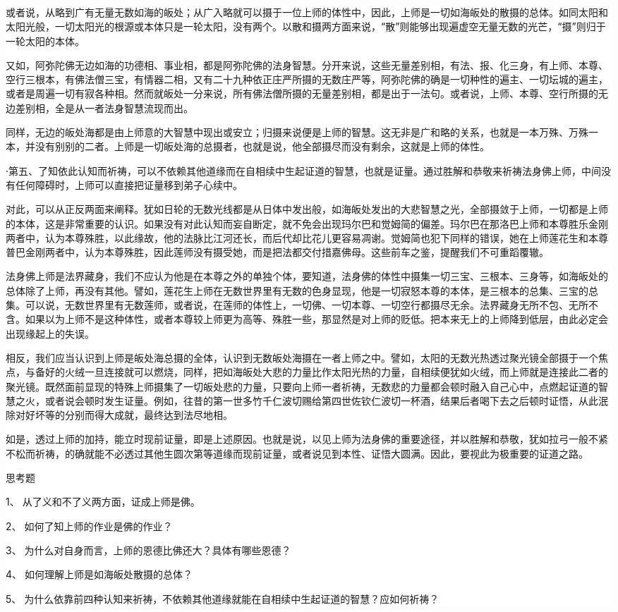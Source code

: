 或者说，从略到广有无量无数如海的皈处；从广入略就可以摄于一位上师的体性中，因此，上师是一切如海皈处的散摄的总体。如同太阳和太阳光般，一切太阳光的根源或本体只是一轮太阳，没有两个。以散和摄两方面来说，“散”则能够出现遍虚空无量无数的光芒，“摄”则归于一轮太阳的本体。

又如，阿弥陀佛无边如海的功德相、事业相，都是阿弥陀佛的法身智慧。分开来说，这些无量差别相，有法、报、化三身，有上师、本尊、空行三根本，有佛法僧三宝，有情器二相，又有二十九种依正庄严所摄的无数庄严等，阿弥陀佛的确是一切种性的遍主、一切坛城的遍主，或者是周遍一切有寂各种相。然而就皈处一分来说，所有佛法僧所摄的无量差别相，都是出于一法句。或者说，上师、本尊、空行所摄的无边差别相，全是从一者法身智慧流现而出。

同样，无边的皈处海都是由上师意的大智慧中现出或安立；归摄来说便是上师的智慧。这无非是广和略的关系，也就是一本万殊、万殊一本，并没有别别的二者。上师是一切皈处海的总摄者，也就是说，他全部摄尽而没有剩余，这就是上师的体性。

·第五、了知依此认知而祈祷，可以不依赖其他道缘而在自相续中生起证道的智慧，也就是证量。通过胜解和恭敬来祈祷法身佛上师，中间没有任何障碍时，上师可以直接把证量移到弟子心续中。

对此，可以从正反两面来阐释。犹如日轮的无数光线都是从日体中发出般，如海皈处发出的大悲智慧之光，全部摄敛于上师，一切都是上师的本体，这是非常重要的认识。如果没有对此认知而妄自断定，就不免会出现玛尔巴和觉姆简的偏差。玛尔巴在那洛巴上师和本尊胜乐金刚两者中，认为本尊殊胜，以此缘故，他的法脉比江河还长，而后代却比花儿更容易凋谢。觉姆简也犯下同样的错误，她在上师莲花生和本尊普巴金刚两者中，认为本尊殊胜，因此莲师没有摄受她，而是把法都交付措嘉佛母。这些前车之鉴，提醒我们不可重蹈覆辙。

法身佛上师是法界藏身，我们不应认为他是在本尊之外的单独个体，要知道，法身佛的体性中摄集一切三宝、三根本、三身等，如海皈处的总体除了上师，再没有其他。譬如，莲花生上师在无数世界里有无数的色身显现，他是一切寂怒本尊的本体，是三根本的总集、三宝的总集。可以说，无数世界里有无数莲师，或者说，在莲师的体性上，一切佛、一切本尊、一切空行都摄尽无余。法界藏身无所不包、无所不含。如果以为上师不是这种体性，或者本尊较上师更为高等、殊胜一些，那显然是对上师的贬低。把本来无上的上师降到低层，由此必定会出现缘起上的失误。

相反，我们应当认识到上师是皈处海总摄的全体，认识到无数皈处海摄在一者上师之中。譬如，太阳的无数光热透过聚光镜全部摄于一个焦点，与备好的火绒一旦连接就可以燃烧，同样，把如海皈处大悲的力量比作太阳光热的力量，自相续便犹如火绒，而上师就是连接此二者的聚光镜。既然面前显现的特殊上师摄集了一切皈处悲的力量，只要向上师一者祈祷，无数悲的力量都会顿时融入自己心中，点燃起证道的智慧之火，或者说会顿时发生证量。例如，往昔的第一世多竹千仁波切赐给第四世佐钦仁波切一杯酒，结果后者喝下去之后顿时证悟，从此泯除对好坏等的分别而得大成就，最终达到法尽地相。

如是，透过上师的加持，能立时现前证量，即是上述原因。也就是说，以见上师为法身佛的重要途径，并以胜解和恭敬，犹如拉弓一般不紧不松而祈祷，的确就能不必透过其他生圆次第等道缘而现前证量，或者说见到本性、证悟大圆满。因此，要视此为极重要的证道之路。

思考题

1、 从了义和不了义两方面，证成上师是佛。

2、 如何了知上师的作业是佛的作业？

3、 为什么对自身而言，上师的恩德比佛还大？具体有哪些恩德？

4、 如何理解上师是如海皈处散摄的总体？

5、 为什么依靠前四种认知来祈祷，不依赖其他道缘就能在自相续中生起证道的智慧？应如何祈祷？

